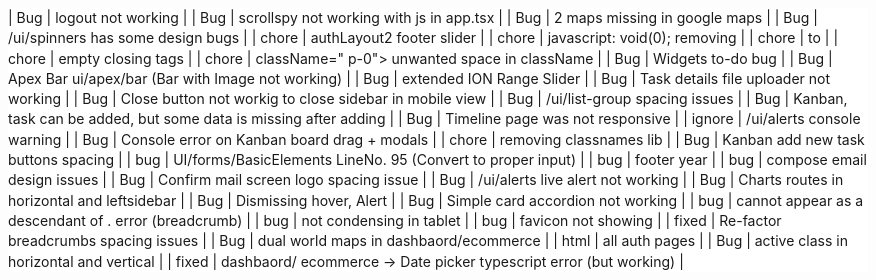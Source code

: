 | Bug     | logout not working                                                     |
| Bug     | scrollspy not working with js in app.tsx                               |
| Bug     | 2 maps missing in google maps                                          |
| Bug     | /ui/spinners has some design bugs                                      |
| chore   | authLayout2 footer slider                                              |
| chore   | javascript: void(0); removing                                          |
| chore   | <Chart/> to <ReactApexCharts/>                                         |
| chore   | empty closing tags </i>                                                |
| chore   | className=" p-0">  unwanted space in className                         |
| Bug     | Widgets to-do bug                                                      |
| Bug     | Apex Bar ui/apex/bar (Bar with Image not working)                      |
| Bug     | extended ION Range Slider                                              |
| Bug     | Task details file uploader not working                                 |
| Bug     | Close button not workig to close sidebar in mobile view                |
| Bug     | /ui/list-group spacing issues                                          |
| Bug     | Kanban, task can be added, but some data is missing after adding       |
| Bug     | Timeline page was not responsive                                       |
| ignore  | /ui/alerts console warning                                             |
| Bug     | Console error on Kanban board drag + modals                            |
| chore   | removing classnames lib                                                |
| Bug     | Kanban add new task buttons spacing                                    |
| bug     | UI/forms/BasicElements LineNo. 95 (Convert to proper input)            |
| bug     | footer year                                                            |
| bug     | compose email design issues                                            |
| Bug     | Confirm mail screen logo spacing issue                                 |
| Bug     | /ui/alerts live alert not working                                      |
| Bug     | Charts routes in horizontal and leftsidebar                            |
| Bug     | Dismissing hover, Alert                                                |
| Bug     | Simple card accordion not working                                      |
| bug     | <a> cannot appear as a descendant of <a>. error (breadcrumb)           |
| bug     | not condensing in tablet                                               |
| bug     | favicon not showing                                                    |
| fixed   | Re-factor breadcrumbs spacing issues                                   |
| Bug     | dual world maps in dashbaord/ecommerce                                 |
| html    | all auth pages                                                         |
| Bug     | active class in horizontal and vertical                                |
| fixed   | dashbaord/ ecommerce -> Date picker typescript error (but working)     |